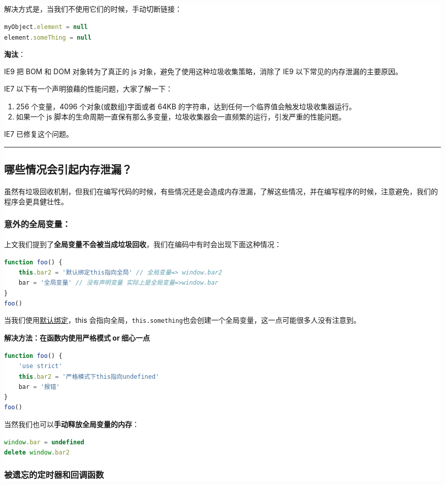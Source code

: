 解决方式是，当我们不使用它们的时候，手动切断链接：

```js
myObject.element = null
element.someThing = null
```

**淘汰**：

IE9 把 BOM 和 DOM 对象转为了真正的 js 对象，避免了使用这种垃圾收集策略，消除了 IE9 以下常见的内存泄漏的主要原因。

IE7 以下有一个声明狼藉的性能问题，大家了解一下：

1. 256 个变量，4096 个对象(或数组)字面或者 64KB 的字符串，达到任何一个临界值会触发垃圾收集器运行。
2. 如果一个 js 脚本的生命周期一直保有那么多变量，垃圾收集器会一直频繁的运行，引发严重的性能问题。

IE7 已修复这个问题。

---

## 哪些情况会引起内存泄漏？

虽然有垃圾回收机制，但我们在编写代码的时候，有些情况还是会造成内存泄漏，了解这些情况，并在编写程序的时候，注意避免，我们的程序会更具健壮性。

### 意外的全局变量：

上文我们提到了**全局变量不会被当成垃圾回收**，我们在编码中有时会出现下面这种情况：

```js
function foo() {
	this.bar2 = '默认绑定this指向全局' // 全局变量=> window.bar2
	bar = '全局变量' // 没有声明变量 实际上是全局变量=>window.bar
}
foo()
```

当我们使用[默认绑定](https://juejin.im/post/5b3715def265da59af40a630#heading-3)，this 会指向全局，`this.something`也会创建一个全局变量，这一点可能很多人没有注意到。

**解决方法：在函数内使用严格模式 or 细心一点**

```js
function foo() {
	'use strict'
	this.bar2 = '严格模式下this指向undefined'
	bar = '报错'
}
foo()
```

当然我们也可以**手动释放全局变量的内存**：

```js
window.bar = undefined
delete window.bar2
```

### 被遗忘的定时器和回调函数
